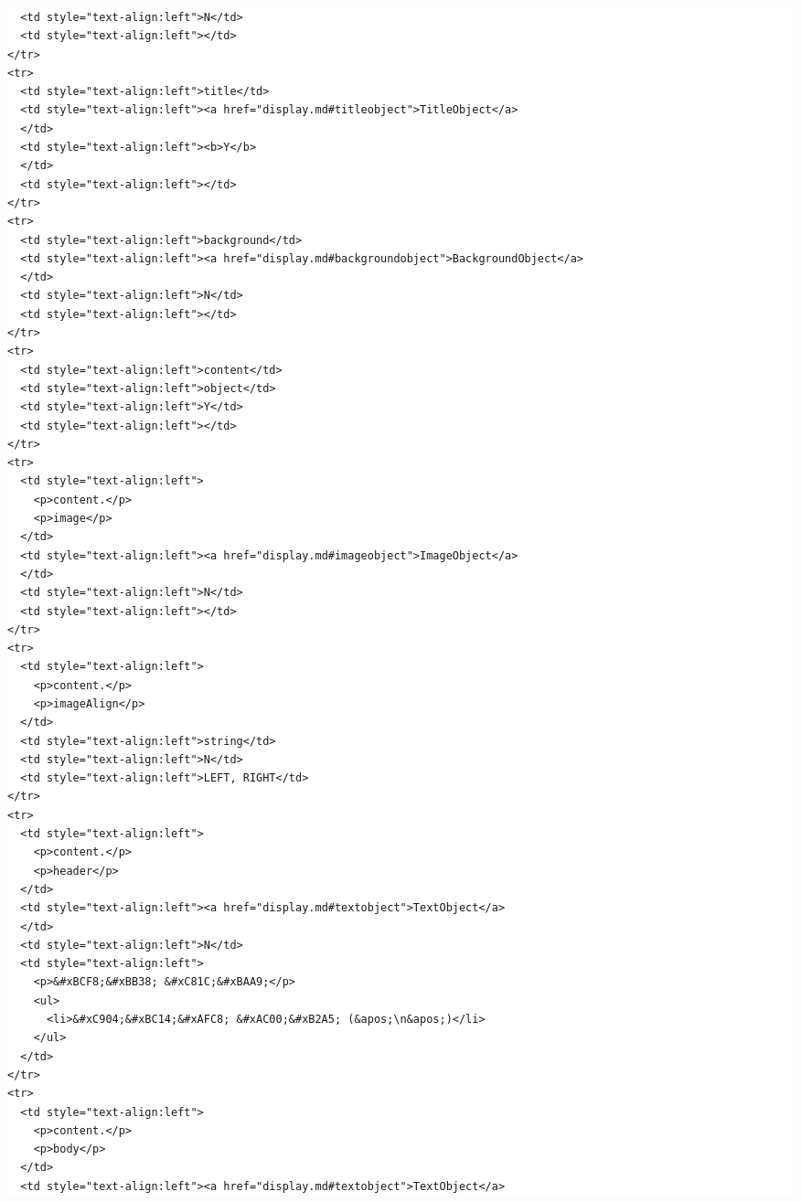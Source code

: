       <td style="text-align:left">N</td>
      <td style="text-align:left"></td>
    </tr>
    <tr>
      <td style="text-align:left">title</td>
      <td style="text-align:left"><a href="display.md#titleobject">TitleObject</a>
      </td>
      <td style="text-align:left"><b>Y</b>
      </td>
      <td style="text-align:left"></td>
    </tr>
    <tr>
      <td style="text-align:left">background</td>
      <td style="text-align:left"><a href="display.md#backgroundobject">BackgroundObject</a>
      </td>
      <td style="text-align:left">N</td>
      <td style="text-align:left"></td>
    </tr>
    <tr>
      <td style="text-align:left">content</td>
      <td style="text-align:left">object</td>
      <td style="text-align:left">Y</td>
      <td style="text-align:left"></td>
    </tr>
    <tr>
      <td style="text-align:left">
        <p>content.</p>
        <p>image</p>
      </td>
      <td style="text-align:left"><a href="display.md#imageobject">ImageObject</a>
      </td>
      <td style="text-align:left">N</td>
      <td style="text-align:left"></td>
    </tr>
    <tr>
      <td style="text-align:left">
        <p>content.</p>
        <p>imageAlign</p>
      </td>
      <td style="text-align:left">string</td>
      <td style="text-align:left">N</td>
      <td style="text-align:left">LEFT, RIGHT</td>
    </tr>
    <tr>
      <td style="text-align:left">
        <p>content.</p>
        <p>header</p>
      </td>
      <td style="text-align:left"><a href="display.md#textobject">TextObject</a>
      </td>
      <td style="text-align:left">N</td>
      <td style="text-align:left">
        <p>&#xBCF8;&#xBB38; &#xC81C;&#xBAA9;</p>
        <ul>
          <li>&#xC904;&#xBC14;&#xAFC8; &#xAC00;&#xB2A5; (&apos;\n&apos;)</li>
        </ul>
      </td>
    </tr>
    <tr>
      <td style="text-align:left">
        <p>content.</p>
        <p>body</p>
      </td>
      <td style="text-align:left"><a href="display.md#textobject">TextObject</a>